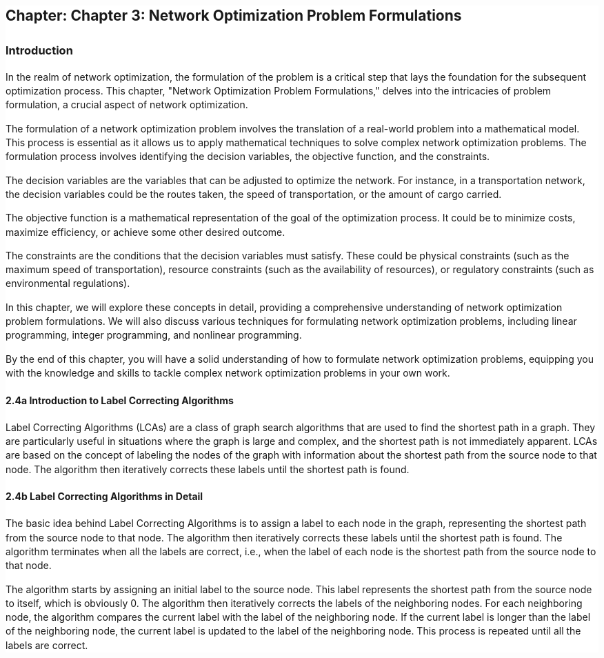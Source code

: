 ## Chapter: Chapter 3: Network Optimization Problem Formulations

### Introduction

In the realm of network optimization, the formulation of the problem is a critical step that lays the foundation for the subsequent optimization process. This chapter, "Network Optimization Problem Formulations," delves into the intricacies of problem formulation, a crucial aspect of network optimization. 

The formulation of a network optimization problem involves the translation of a real-world problem into a mathematical model. This process is essential as it allows us to apply mathematical techniques to solve complex network optimization problems. The formulation process involves identifying the decision variables, the objective function, and the constraints. 

The decision variables are the variables that can be adjusted to optimize the network. For instance, in a transportation network, the decision variables could be the routes taken, the speed of transportation, or the amount of cargo carried. 

The objective function is a mathematical representation of the goal of the optimization process. It could be to minimize costs, maximize efficiency, or achieve some other desired outcome. 

The constraints are the conditions that the decision variables must satisfy. These could be physical constraints (such as the maximum speed of transportation), resource constraints (such as the availability of resources), or regulatory constraints (such as environmental regulations).

In this chapter, we will explore these concepts in detail, providing a comprehensive understanding of network optimization problem formulations. We will also discuss various techniques for formulating network optimization problems, including linear programming, integer programming, and nonlinear programming. 

By the end of this chapter, you will have a solid understanding of how to formulate network optimization problems, equipping you with the knowledge and skills to tackle complex network optimization problems in your own work.




#### 2.4a Introduction to Label Correcting Algorithms

Label Correcting Algorithms (LCAs) are a class of graph search algorithms that are used to find the shortest path in a graph. They are particularly useful in situations where the graph is large and complex, and the shortest path is not immediately apparent. LCAs are based on the concept of labeling the nodes of the graph with information about the shortest path from the source node to that node. The algorithm then iteratively corrects these labels until the shortest path is found.

#### 2.4b Label Correcting Algorithms in Detail

The basic idea behind Label Correcting Algorithms is to assign a label to each node in the graph, representing the shortest path from the source node to that node. The algorithm then iteratively corrects these labels until the shortest path is found. The algorithm terminates when all the labels are correct, i.e., when the label of each node is the shortest path from the source node to that node.

The algorithm starts by assigning an initial label to the source node. This label represents the shortest path from the source node to itself, which is obviously 0. The algorithm then iteratively corrects the labels of the neighboring nodes. For each neighboring node, the algorithm compares the current label with the label of the neighboring node. If the current label is longer than the label of the neighboring node, the current label is updated to the label of the neighboring node. This process is repeated until all the labels are correct.
